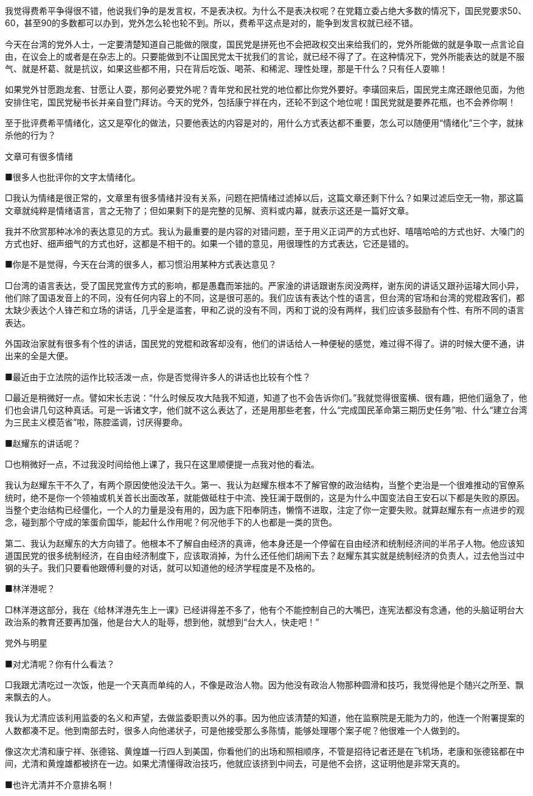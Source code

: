 我觉得费希平争得很不错，他说我们争的是发言权，不是表决权。为什么不是表决权呢？在党籍立委占绝大多数的情况下，国民党要求50、60，甚至90的多数都可以办到，党外怎么轮也轮不到。所以，费希平这点是对的，能争到发言权就已经不错。

今天在台湾的党外人士，一定要清楚知道自己能做的限度，国民党是拼死也不会把政权交出来给我们的，党外所能做的就是争取一点言论自由，在议会上的或者是在杂志上的。只要能做到不让国民党太干扰我们的言论，就已经不得了了。在这种情况下，党外所能表达的就是不服气、就是杯葛、就是抗议，如果这些都不用，只在背后吃饭、喝茶、和稀泥、理性处理，那是干什么？只有任人耍嘛！

如果党外甘愿跑龙套、甘愿让人耍，那何必要党外呢？青年党和民社党的地位都比你党外要好。李璜回来后，国民党主席还跟他见面，为他安排住宅，国民党秘书长并亲自登门拜访。今天的党外，包括康宁祥在内，还轮不到这个地位呢！国民党就是要养花瓶，也不会养你啊！

至于批评费希平情绪化，这又是窄化的做法，只要他表达的内容是对的，用什么方式表达都不重要，怎么可以随便用“情绪化”三个字，就抹杀他的行为？

文章可有很多情绪

■很多人也批评你的文字太情绪化。

□我认为情绪是很正常的，文章里有很多情绪并没有关系，问题在把情绪过滤掉以后，这篇文章还剩下什么？如果过滤后空无一物，那这篇文章就纯粹是情绪语言，言之无物了；但如果剩下的是完整的见解、资料或内幕，就表示这还是一篇好文章。

我并不欣赏那种冰冷的表达意见的方式。我认为最重要的是内容的对错问题，至于用义正词严的方式也好、嘻嘻哈哈的方式也好、大嗓门的方式也好、细声细气的方式也好，这都是不相干的。如果一个错的意见，用很理性的方式表达，它还是错的。

■你是不是觉得，今天在台湾的很多人，都习惯沿用某种方式表达意见？

□台湾的语言表达，受了国民党宣传方式的影响，都是愚蠢而笨拙的。严家淦的讲话跟谢东闵没两样，谢东闵的讲话又跟孙运璿大同小异，他们除了国语发音上的不同，没有任何内容上的不同，这是很可恶的。我们应该有表达个性的语言，但台湾的官场和台湾的党棍政客们，都太缺少表达个人锋芒和立场的讲话，几乎全是滥套，甲和乙说的没有不同，丙和丁说的没有两样，我们应该多鼓励有个性、有所不同的语言表达。

外国政治家就有很多有个性的讲话，国民党的党棍和政客却没有，他们的讲话给人一种便秘的感觉，难过得不得了。讲的时候大便不通，讲出来的全是大便。

■最近由于立法院的运作比较活泼一点，你是否觉得许多人的讲话也比较有个性？

□最近是稍微好一点。譬如宋长志说：“什么时候反攻大陆我不知道，知道了也不会告诉你们。”我就觉得很蛮横、很有趣，把他们逼急了，他们也会讲几句这种真话。可是一诉诸文字，他们就不这么表达了，还是用那些老套，什么“完成国民革命第三期历史任务”啦、什么“建立台湾为三民主义模范省”啦，陈腔滥调，讨厌得要命。

■赵耀东的讲话呢？

□也稍微好一点，不过我没时间给他上课了，我只在这里顺便提一点我对他的看法。

我认为赵耀东干不久了，有两个原因使他没法干久。第一、我认为赵耀东根本不了解官僚的政治结构，当整个吏治是一个很难推动的官僚系统时，绝不是你一个领袖或机关首长出面改革，就能做砥柱于中流、挽狂澜于既倒的，这是为什么中国变法自王安石以下都是失败的原因。当整个吏治结构已经僵化，一个人的力量是没有用的，因为底下阳奉阴违，懒惰不进取，注定了你一定要失败。就算赵耀东有一点进步的观念，碰到那个守成的笨蛋俞国华，能起什么作用呢？何况他手下的人也都是一类的货色。

第二、我认为赵耀东的大方向错了。他根本不了解自由经济的真谛，他本身还是一个停留在自由经济和统制经济间的半吊子人物。他应该知道国民党的很多统制经济，在自由经济制度下，应该取消掉，为什么还任他们胡闹下去？赵耀东其实就是统制经济的负责人，过去他当过中钢的头子。我们只要看他跟傅利曼的对话，就可以知道他的经济学程度是不及格的。

■林洋港呢？

□林洋港这部分，我在《给林洋港先生上一课》已经讲得差不多了，他有个不能控制自己的大嘴巴，连宪法都没有念通，他的头脑证明台大政治系的教育还要再加强，他是台大人的耻辱，想到他，就想到“台大人，快走吧！”

党外与明星

■对尤清呢？你有什么看法？

□我跟尤清吃过一次饭，他是一个天真而单纯的人，不像是政治人物。因为他没有政治人物那种圆滑和技巧，我觉得他是个随兴之所至、飘来飘去的人。

我认为尤清应该利用监委的名义和声望，去做监委职责以外的事。因为他应该清楚的知道，他在监察院是无能为力的，他连一个附署提案的人数都凑不足。他到南部去时，很多人向他递状子，可是他接受那么多陈情，能够处理哪个案子呢？他很难一个人做到的。

像这次尤清和康宁祥、张德铭、黄煌雄一行四人到美国，你看他们的出场和照相顺序，不管是招待记者还是在飞机场，老康和张德铭都在中间，尤清和黄煌雄都被挤在一边。如果尤清懂得政治技巧，他就应该挤到中间去，可是他不会挤，这证明他是非常天真的。

■也许尤清并不介意排名啊！

